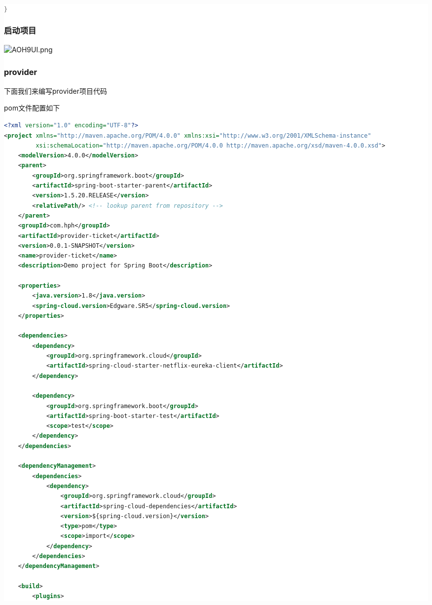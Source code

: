 ```java
}
```

### 启动项目

![AOH9UI.png](https://s2.ax1x.com/2019/04/14/AOH9UI.png)

### provider

下面我们来编写provider项目代码

pom文件配置如下

```xml
<?xml version="1.0" encoding="UTF-8"?>
<project xmlns="http://maven.apache.org/POM/4.0.0" xmlns:xsi="http://www.w3.org/2001/XMLSchema-instance"
         xsi:schemaLocation="http://maven.apache.org/POM/4.0.0 http://maven.apache.org/xsd/maven-4.0.0.xsd">
    <modelVersion>4.0.0</modelVersion>
    <parent>
        <groupId>org.springframework.boot</groupId>
        <artifactId>spring-boot-starter-parent</artifactId>
        <version>1.5.20.RELEASE</version>
        <relativePath/> <!-- lookup parent from repository -->
    </parent>
    <groupId>com.hph</groupId>
    <artifactId>provider-ticket</artifactId>
    <version>0.0.1-SNAPSHOT</version>
    <name>provider-ticket</name>
    <description>Demo project for Spring Boot</description>

    <properties>
        <java.version>1.8</java.version>
        <spring-cloud.version>Edgware.SR5</spring-cloud.version>
    </properties>

    <dependencies>
        <dependency>
            <groupId>org.springframework.cloud</groupId>
            <artifactId>spring-cloud-starter-netflix-eureka-client</artifactId>
        </dependency>

        <dependency>
            <groupId>org.springframework.boot</groupId>
            <artifactId>spring-boot-starter-test</artifactId>
            <scope>test</scope>
        </dependency>
    </dependencies>

    <dependencyManagement>
        <dependencies>
            <dependency>
                <groupId>org.springframework.cloud</groupId>
                <artifactId>spring-cloud-dependencies</artifactId>
                <version>${spring-cloud.version}</version>
                <type>pom</type>
                <scope>import</scope>
            </dependency>
        </dependencies>
    </dependencyManagement>

    <build>
        <plugins>
```